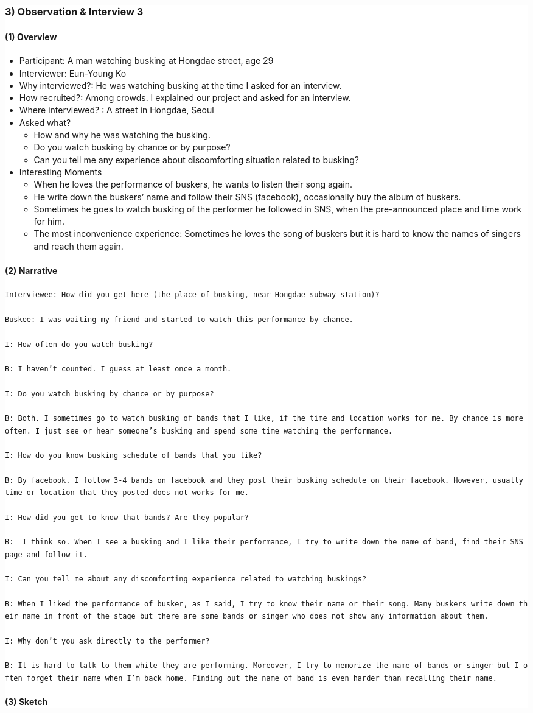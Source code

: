 ### 3) Observation & Interview 3

#### (1) Overview

* Participant: A man watching busking at Hongdae street, age 29
* Interviewer: Eun-Young Ko
* Why interviewed?: He was watching busking at the time I asked for an interview. 
* How recruited?: Among crowds. I explained our project and asked for an interview. 
* Where interviewed? : A street in Hongdae, Seoul
* Asked what?
    * How and why he was watching the busking. 
    * Do you watch busking by chance or by purpose?
    * Can you tell me any experience about discomforting situation related to busking?
* Interesting Moments
    * When he loves the performance of buskers, he wants to listen their song again. 
    * He write down the buskers’ name and follow their SNS (facebook), occasionally buy the album of buskers.
    * Sometimes he goes to watch busking of the performer he followed in SNS, when the pre-announced place and time work for him. 
    * The most inconvenience experience: Sometimes he loves the song of buskers but it is hard to know the names of singers and reach them again.

#### (2) Narrative
````
Interviewee: How did you get here (the place of busking, near Hongdae subway station)? 

Buskee: I was waiting my friend and started to watch this performance by chance. 

I: How often do you watch busking? 

B: I haven’t counted. I guess at least once a month. 

I: Do you watch busking by chance or by purpose?

B: Both. I sometimes go to watch busking of bands that I like, if the time and location works for me. By chance is more often. I just see or hear someone’s busking and spend some time watching the performance. 

I: How do you know busking schedule of bands that you like? 

B: By facebook. I follow 3-4 bands on facebook and they post their busking schedule on their facebook. However, usually time or location that they posted does not works for me. 

I: How did you get to know that bands? Are they popular? 

B:  I think so. When I see a busking and I like their performance, I try to write down the name of band, find their SNS page and follow it.  

I: Can you tell me about any discomforting experience related to watching buskings?

B: When I liked the performance of busker, as I said, I try to know their name or their song. Many buskers write down their name in front of the stage but there are some bands or singer who does not show any information about them. 

I: Why don’t you ask directly to the performer? 

B: It is hard to talk to them while they are performing. Moreover, I try to memorize the name of bands or singer but I often forget their name when I’m back home. Finding out the name of band is even harder than recalling their name. 
````
#### (3) Sketch